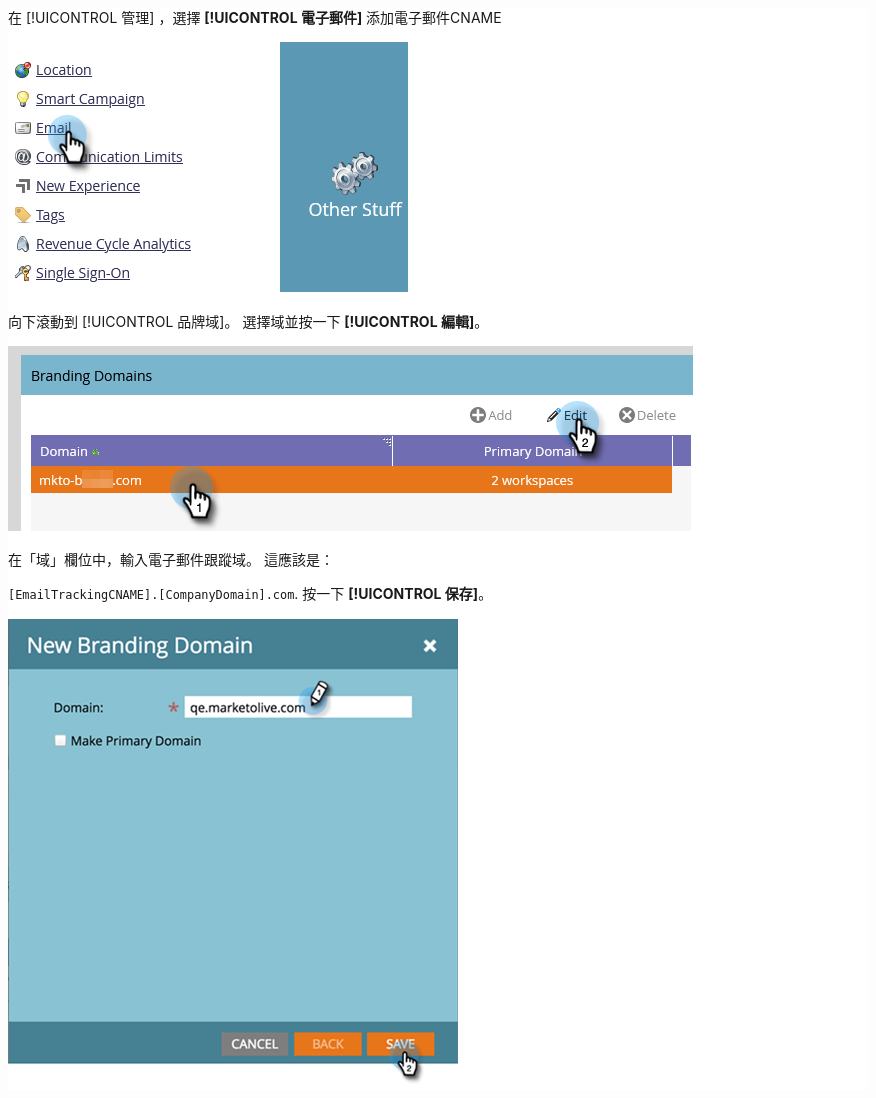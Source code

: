 在 [!UICONTROL 管理] ，選擇 **[!UICONTROL 電子郵件]** 添加電子郵件CNAME

![](assets/setup-steps-19.png)

向下滾動到 [!UICONTROL 品牌域]。 選擇域並按一下 **[!UICONTROL 編輯]**。

![](assets/setup-steps-20.png)

在「域」欄位中，輸入電子郵件跟蹤域。 這應該是：

`[EmailTrackingCNAME].[CompanyDomain].com`. 按一下 **[!UICONTROL 保存]**。

![](assets/setup-steps-21.png)
